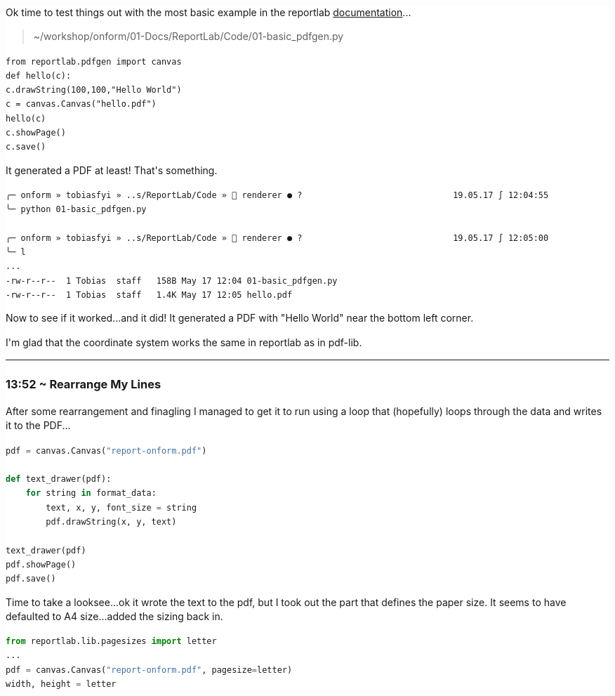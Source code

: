 Ok time to test things out with the most basic example in the reportlab [documentation](https://www.reportlab.com/documentation/)...

> ~/workshop/onform/01-Docs/ReportLab/Code/01-basic_pdfgen.py

    from reportlab.pdfgen import canvas
    def hello(c):
    c.drawString(100,100,"Hello World")
    c = canvas.Canvas("hello.pdf")
    hello(c)
    c.showPage()
    c.save()

It generated a PDF at least! That's something.

    ╭─ onform » tobiasfyi » ..s/ReportLab/Code »  renderer ● ?                              19.05.17 ∫ 12:04:55
    ╰─ python 01-basic_pdfgen.py

    ╭─ onform » tobiasfyi » ..s/ReportLab/Code »  renderer ● ?                              19.05.17 ∫ 12:05:00
    ╰─ l
    ...
    -rw-r--r--  1 Tobias  staff   158B May 17 12:04 01-basic_pdfgen.py
    -rw-r--r--  1 Tobias  staff   1.4K May 17 12:05 hello.pdf

Now to see if it worked...and it did! It generated a PDF with "Hello World" near the bottom left corner.

I'm glad that the coordinate system works the same in reportlab as in pdf-lib.

---

### 13:52 ~ Rearrange My Lines

After some rearrangement and finagling I managed to get it to run using a loop that (hopefully) loops through the data and writes it to the PDF...

```python
pdf = canvas.Canvas("report-onform.pdf")

def text_drawer(pdf):
    for string in format_data:
        text, x, y, font_size = string
        pdf.drawString(x, y, text)

text_drawer(pdf)
pdf.showPage()
pdf.save()
```

Time to take a looksee...ok it wrote the text to the pdf, but I took out the part that defines the paper size. It seems to have defaulted to A4 size...added the sizing back in.

```python
from reportlab.lib.pagesizes import letter
...
pdf = canvas.Canvas("report-onform.pdf", pagesize=letter)
width, height = letter
```
